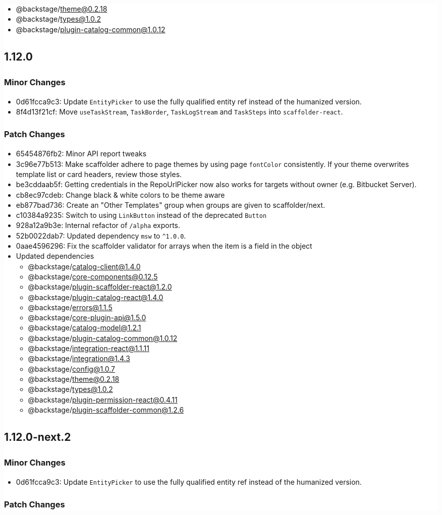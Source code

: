   - @backstage/theme@0.2.18
  - @backstage/types@1.0.2
  - @backstage/plugin-catalog-common@1.0.12

## 1.12.0

### Minor Changes

- 0d61fcca9c3: Update `EntityPicker` to use the fully qualified entity ref instead of the humanized version.
- 8f4d13f21cf: Move `useTaskStream`, `TaskBorder`, `TaskLogStream` and `TaskSteps` into `scaffolder-react`.

### Patch Changes

- 65454876fb2: Minor API report tweaks
- 3c96e77b513: Make scaffolder adhere to page themes by using page `fontColor` consistently. If your theme overwrites template list or card headers, review those styles.
- be3cddaab5f: Getting credentials in the RepoUrlPicker now also works for targets without owner (e.g. Bitbucket Server).
- cb8ec97cdeb: Change black & white colors to be theme aware
- eb877bad736: Create an "Other Templates" group when groups are given to scaffolder/next.
- c10384a9235: Switch to using `LinkButton` instead of the deprecated `Button`
- 928a12a9b3e: Internal refactor of `/alpha` exports.
- 52b0022dab7: Updated dependency `msw` to `^1.0.0`.
- 0aae4596296: Fix the scaffolder validator for arrays when the item is a field in the object
- Updated dependencies
  - @backstage/catalog-client@1.4.0
  - @backstage/core-components@0.12.5
  - @backstage/plugin-scaffolder-react@1.2.0
  - @backstage/plugin-catalog-react@1.4.0
  - @backstage/errors@1.1.5
  - @backstage/core-plugin-api@1.5.0
  - @backstage/catalog-model@1.2.1
  - @backstage/plugin-catalog-common@1.0.12
  - @backstage/integration-react@1.1.11
  - @backstage/integration@1.4.3
  - @backstage/config@1.0.7
  - @backstage/theme@0.2.18
  - @backstage/types@1.0.2
  - @backstage/plugin-permission-react@0.4.11
  - @backstage/plugin-scaffolder-common@1.2.6

## 1.12.0-next.2

### Minor Changes

- 0d61fcca9c3: Update `EntityPicker` to use the fully qualified entity ref instead of the humanized version.

### Patch Changes
